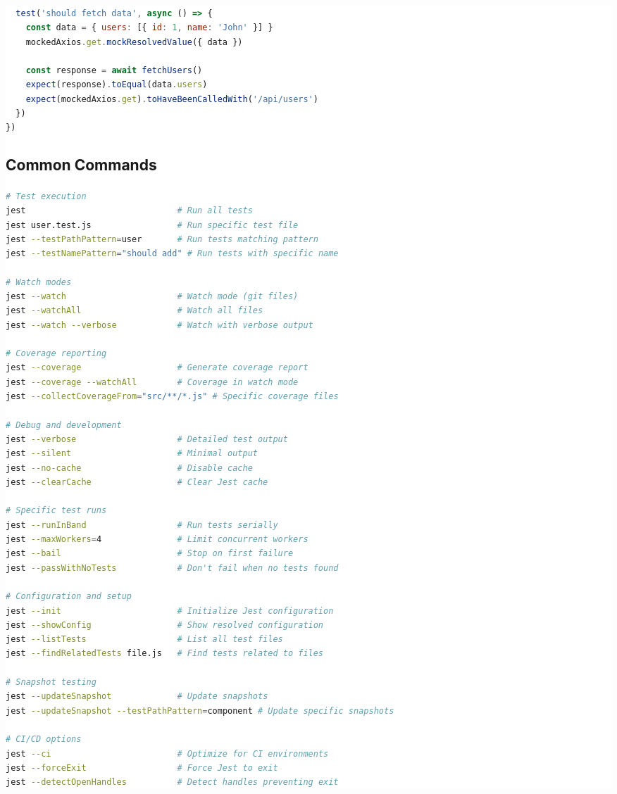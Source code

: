 ```javascript
  test('should fetch data', async () => {
    const data = { users: [{ id: 1, name: 'John' }] }
    mockedAxios.get.mockResolvedValue({ data })
    
    const response = await fetchUsers()
    expect(response).toEqual(data.users)
    expect(mockedAxios.get).toHaveBeenCalledWith('/api/users')
  })
})
```

## Common Commands
```bash
# Test execution
jest                              # Run all tests
jest user.test.js                 # Run specific test file
jest --testPathPattern=user       # Run tests matching pattern
jest --testNamePattern="should add" # Run tests with specific name

# Watch modes
jest --watch                      # Watch mode (git files)
jest --watchAll                   # Watch all files
jest --watch --verbose            # Watch with verbose output

# Coverage reporting
jest --coverage                   # Generate coverage report
jest --coverage --watchAll        # Coverage in watch mode
jest --collectCoverageFrom="src/**/*.js" # Specific coverage files

# Debug and development
jest --verbose                    # Detailed test output
jest --silent                     # Minimal output
jest --no-cache                   # Disable cache
jest --clearCache                 # Clear Jest cache

# Specific test runs
jest --runInBand                  # Run tests serially
jest --maxWorkers=4               # Limit concurrent workers
jest --bail                       # Stop on first failure
jest --passWithNoTests            # Don't fail when no tests found

# Configuration and setup
jest --init                       # Initialize Jest configuration
jest --showConfig                 # Show resolved configuration
jest --listTests                  # List all test files
jest --findRelatedTests file.js   # Find tests related to files

# Snapshot testing
jest --updateSnapshot             # Update snapshots
jest --updateSnapshot --testPathPattern=component # Update specific snapshots

# CI/CD options
jest --ci                         # Optimize for CI environments
jest --forceExit                  # Force Jest to exit
jest --detectOpenHandles          # Detect handles preventing exit
```
